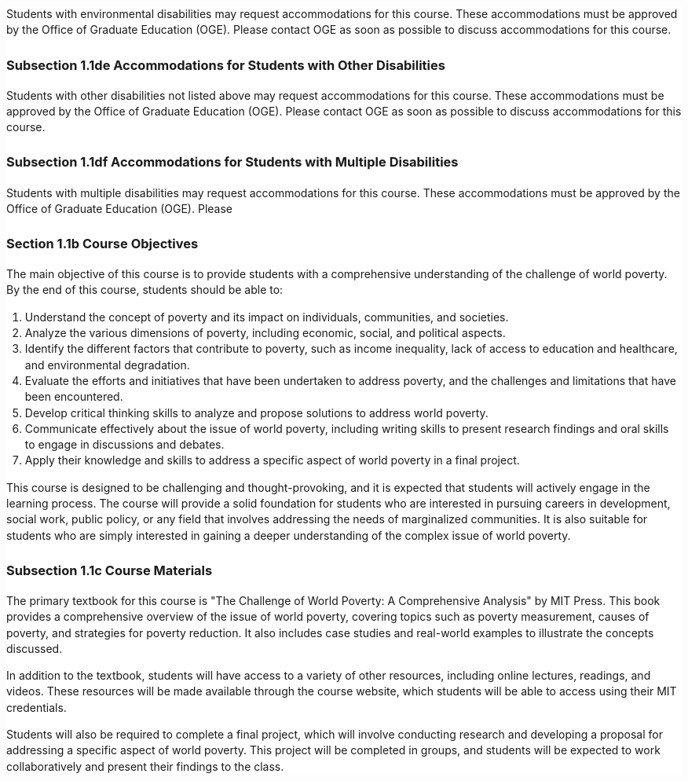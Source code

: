 Students with environmental disabilities may request accommodations for this course. These accommodations must be approved by the Office of Graduate Education (OGE). Please contact OGE as soon as possible to discuss accommodations for this course.

### Subsection 1.1de Accommodations for Students with Other Disabilities

Students with other disabilities not listed above may request accommodations for this course. These accommodations must be approved by the Office of Graduate Education (OGE). Please contact OGE as soon as possible to discuss accommodations for this course.

### Subsection 1.1df Accommodations for Students with Multiple Disabilities

Students with multiple disabilities may request accommodations for this course. These accommodations must be approved by the Office of Graduate Education (OGE). Please


### Section 1.1b Course Objectives

The main objective of this course is to provide students with a comprehensive understanding of the challenge of world poverty. By the end of this course, students should be able to:

1. Understand the concept of poverty and its impact on individuals, communities, and societies.
2. Analyze the various dimensions of poverty, including economic, social, and political aspects.
3. Identify the different factors that contribute to poverty, such as income inequality, lack of access to education and healthcare, and environmental degradation.
4. Evaluate the efforts and initiatives that have been undertaken to address poverty, and the challenges and limitations that have been encountered.
5. Develop critical thinking skills to analyze and propose solutions to address world poverty.
6. Communicate effectively about the issue of world poverty, including writing skills to present research findings and oral skills to engage in discussions and debates.
7. Apply their knowledge and skills to address a specific aspect of world poverty in a final project.

This course is designed to be challenging and thought-provoking, and it is expected that students will actively engage in the learning process. The course will provide a solid foundation for students who are interested in pursuing careers in development, social work, public policy, or any field that involves addressing the needs of marginalized communities. It is also suitable for students who are simply interested in gaining a deeper understanding of the complex issue of world poverty.

### Subsection 1.1c Course Materials

The primary textbook for this course is "The Challenge of World Poverty: A Comprehensive Analysis" by MIT Press. This book provides a comprehensive overview of the issue of world poverty, covering topics such as poverty measurement, causes of poverty, and strategies for poverty reduction. It also includes case studies and real-world examples to illustrate the concepts discussed.

In addition to the textbook, students will have access to a variety of other resources, including online lectures, readings, and videos. These resources will be made available through the course website, which students will be able to access using their MIT credentials.

Students will also be required to complete a final project, which will involve conducting research and developing a proposal for addressing a specific aspect of world poverty. This project will be completed in groups, and students will be expected to work collaboratively and present their findings to the class.
